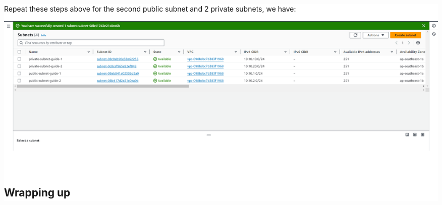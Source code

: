 Repeat these steps above for the second public subnet and 2 private subnets, we have:

![](../img/cloud/aws/vpc/vpc-13.png)


<br>

## Wrapping up



